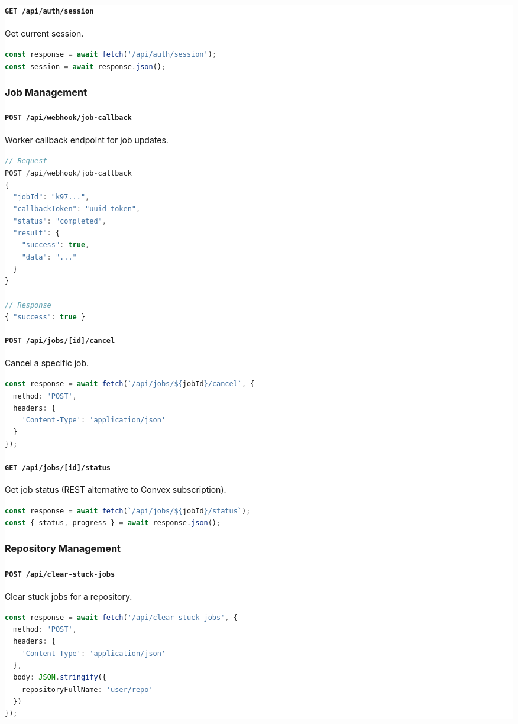 #### `GET /api/auth/session`
Get current session.
```typescript
const response = await fetch('/api/auth/session');
const session = await response.json();
```

### Job Management

#### `POST /api/webhook/job-callback`
Worker callback endpoint for job updates.
```typescript
// Request
POST /api/webhook/job-callback
{
  "jobId": "k97...",
  "callbackToken": "uuid-token",
  "status": "completed",
  "result": {
    "success": true,
    "data": "..."
  }
}

// Response
{ "success": true }
```

#### `POST /api/jobs/[id]/cancel`
Cancel a specific job.
```typescript
const response = await fetch(`/api/jobs/${jobId}/cancel`, {
  method: 'POST',
  headers: {
    'Content-Type': 'application/json'
  }
});
```

#### `GET /api/jobs/[id]/status`
Get job status (REST alternative to Convex subscription).
```typescript
const response = await fetch(`/api/jobs/${jobId}/status`);
const { status, progress } = await response.json();
```

### Repository Management

#### `POST /api/clear-stuck-jobs`
Clear stuck jobs for a repository.
```typescript
const response = await fetch('/api/clear-stuck-jobs', {
  method: 'POST',
  headers: {
    'Content-Type': 'application/json'
  },
  body: JSON.stringify({
    repositoryFullName: 'user/repo'
  })
});
```
